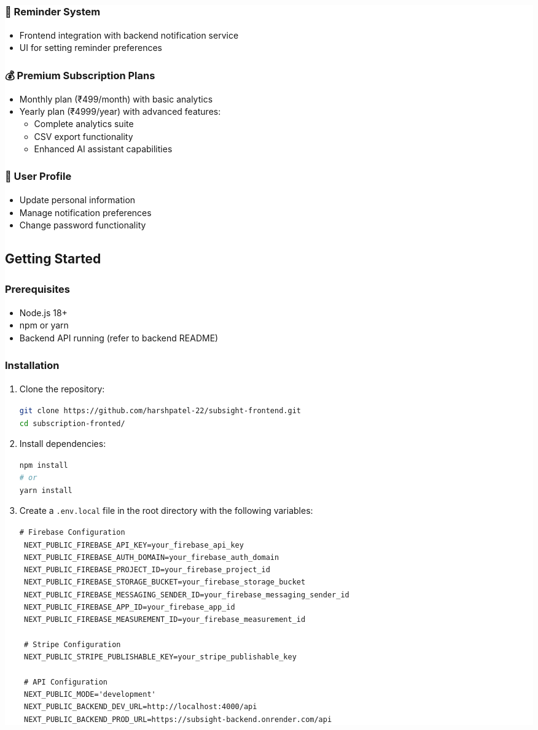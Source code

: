 ### 🔔 Reminder System
- Frontend integration with backend notification service
- UI for setting reminder preferences

### 💰 Premium Subscription Plans
- Monthly plan (₹499/month) with basic analytics
- Yearly plan (₹4999/year) with advanced features:
  - Complete analytics suite
  - CSV export functionality
  - Enhanced AI assistant capabilities

### 👤 User Profile
- Update personal information
- Manage notification preferences
- Change password functionality

## Getting Started

### Prerequisites
- Node.js 18+ 
- npm or yarn
- Backend API running (refer to backend README)

### Installation

1. Clone the repository:
   ```bash
   git clone https://github.com/harshpatel-22/subsight-frontend.git
   cd subscription-fronted/
   ```

2. Install dependencies:
   ```bash
   npm install
   # or
   yarn install
   ```

3. Create a `.env.local` file in the root directory with the following variables:
   ```
   # Firebase Configuration
    NEXT_PUBLIC_FIREBASE_API_KEY=your_firebase_api_key
    NEXT_PUBLIC_FIREBASE_AUTH_DOMAIN=your_firebase_auth_domain
    NEXT_PUBLIC_FIREBASE_PROJECT_ID=your_firebase_project_id
    NEXT_PUBLIC_FIREBASE_STORAGE_BUCKET=your_firebase_storage_bucket
    NEXT_PUBLIC_FIREBASE_MESSAGING_SENDER_ID=your_firebase_messaging_sender_id
    NEXT_PUBLIC_FIREBASE_APP_ID=your_firebase_app_id
    NEXT_PUBLIC_FIREBASE_MEASUREMENT_ID=your_firebase_measurement_id

    # Stripe Configuration
    NEXT_PUBLIC_STRIPE_PUBLISHABLE_KEY=your_stripe_publishable_key

    # API Configuration
    NEXT_PUBLIC_MODE='development'
    NEXT_PUBLIC_BACKEND_DEV_URL=http://localhost:4000/api
    NEXT_PUBLIC_BACKEND_PROD_URL=https://subsight-backend.onrender.com/api
   
   ```
